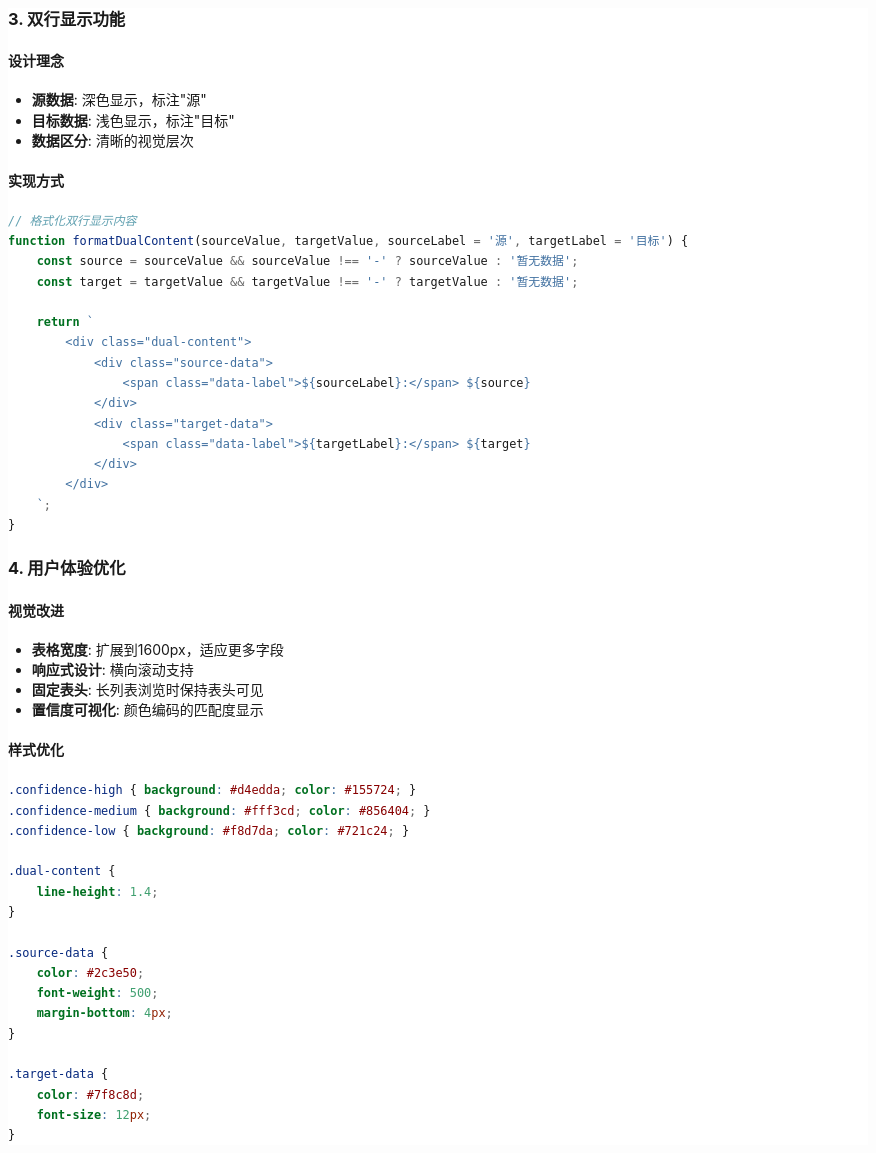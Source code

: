 ### 3. 双行显示功能

#### 设计理念
- **源数据**: 深色显示，标注"源"
- **目标数据**: 浅色显示，标注"目标"
- **数据区分**: 清晰的视觉层次

#### 实现方式
```javascript
// 格式化双行显示内容
function formatDualContent(sourceValue, targetValue, sourceLabel = '源', targetLabel = '目标') {
    const source = sourceValue && sourceValue !== '-' ? sourceValue : '暂无数据';
    const target = targetValue && targetValue !== '-' ? targetValue : '暂无数据';
    
    return `
        <div class="dual-content">
            <div class="source-data">
                <span class="data-label">${sourceLabel}:</span> ${source}
            </div>
            <div class="target-data">
                <span class="data-label">${targetLabel}:</span> ${target}
            </div>
        </div>
    `;
}
```

### 4. 用户体验优化

#### 视觉改进
- **表格宽度**: 扩展到1600px，适应更多字段
- **响应式设计**: 横向滚动支持
- **固定表头**: 长列表浏览时保持表头可见
- **置信度可视化**: 颜色编码的匹配度显示

#### 样式优化
```css
.confidence-high { background: #d4edda; color: #155724; }
.confidence-medium { background: #fff3cd; color: #856404; }
.confidence-low { background: #f8d7da; color: #721c24; }

.dual-content {
    line-height: 1.4;
}

.source-data {
    color: #2c3e50;
    font-weight: 500;
    margin-bottom: 4px;
}

.target-data {
    color: #7f8c8d;
    font-size: 12px;
}
```

